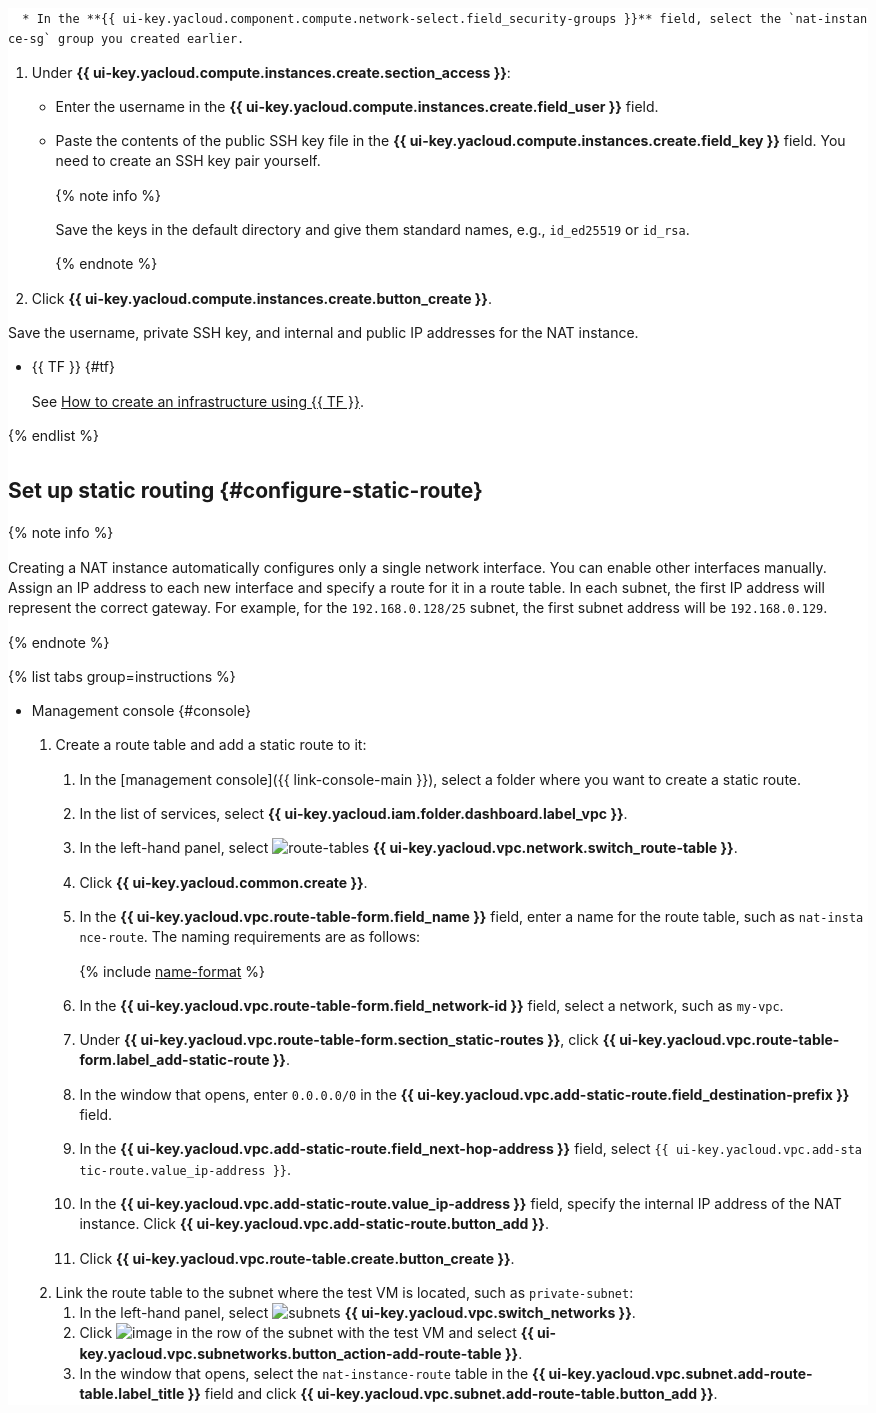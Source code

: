       * In the **{{ ui-key.yacloud.component.compute.network-select.field_security-groups }}** field, select the `nat-instance-sg` group you created earlier.
   1. Under **{{ ui-key.yacloud.compute.instances.create.section_access }}**:
      * Enter the username in the **{{ ui-key.yacloud.compute.instances.create.field_user }}** field.
      * Paste the contents of the public SSH key file in the **{{ ui-key.yacloud.compute.instances.create.field_key }}** field. You need to create an SSH key pair yourself.

         {% note info %}

         Save the keys in the default directory and give them standard names, e.g., `id_ed25519` or `id_rsa`.

         {% endnote %}

   1. Click **{{ ui-key.yacloud.compute.instances.create.button_create }}**.

   Save the username, private SSH key, and internal and public IP addresses for the NAT instance.

- {{ TF }} {#tf}

   See [How to create an infrastructure using {{ TF }}](#terraform).

{% endlist %}

## Set up static routing {#configure-static-route}

{% note info %}

Creating a NAT instance automatically configures only a single network interface. You can enable other interfaces manually. Assign an IP address to each new interface and specify a route for it in a route table. In each subnet, the first IP address will represent the correct gateway. For example, for the `192.168.0.128/25` subnet, the first subnet address will be `192.168.0.129`.

{% endnote %}

{% list tabs group=instructions %}

- Management console {#console}

   1. Create a route table and add a static route to it:
      1. In the [management console]({{ link-console-main }}), select a folder where you want to create a static route.
      1. In the list of services, select **{{ ui-key.yacloud.iam.folder.dashboard.label_vpc }}**.
      1. In the left-hand panel, select ![route-tables](../../_assets/console-icons/route.svg) **{{ ui-key.yacloud.vpc.network.switch_route-table }}**.
      1. Click **{{ ui-key.yacloud.common.create }}**.
      1. In the **{{ ui-key.yacloud.vpc.route-table-form.field_name }}** field, enter a name for the route table, such as `nat-instance-route`. The naming requirements are as follows:

         {% include [name-format](../../_includes/name-format.md) %}

      1. In the **{{ ui-key.yacloud.vpc.route-table-form.field_network-id }}** field, select a network, such as `my-vpc`.
      1. Under **{{ ui-key.yacloud.vpc.route-table-form.section_static-routes }}**, click **{{ ui-key.yacloud.vpc.route-table-form.label_add-static-route }}**.
      1. In the window that opens, enter `0.0.0.0/0` in the **{{ ui-key.yacloud.vpc.add-static-route.field_destination-prefix }}** field.
      1. In the **{{ ui-key.yacloud.vpc.add-static-route.field_next-hop-address }}** field, select `{{ ui-key.yacloud.vpc.add-static-route.value_ip-address }}`.
      1. In the **{{ ui-key.yacloud.vpc.add-static-route.value_ip-address }}** field, specify the internal IP address of the NAT instance. Click **{{ ui-key.yacloud.vpc.add-static-route.button_add }}**.
      1. Click **{{ ui-key.yacloud.vpc.route-table.create.button_create }}**.
   1. Link the route table to the subnet where the test VM is located, such as `private-subnet`:
      1. In the left-hand panel, select ![subnets](../../_assets/console-icons/nodes-right.svg) **{{ ui-key.yacloud.vpc.switch_networks }}**.
      1. Click ![image](../../_assets/console-icons/ellipsis.svg) in the row of the subnet with the test VM and select **{{ ui-key.yacloud.vpc.subnetworks.button_action-add-route-table }}**.
      1. In the window that opens, select the `nat-instance-route` table in the **{{ ui-key.yacloud.vpc.subnet.add-route-table.label_title }}** field and click **{{ ui-key.yacloud.vpc.subnet.add-route-table.button_add }}**.
